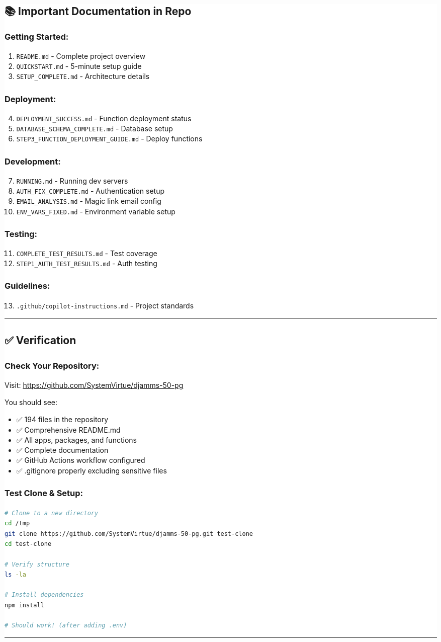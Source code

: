 
## 📚 Important Documentation in Repo

### **Getting Started:**
1. `README.md` - Complete project overview
2. `QUICKSTART.md` - 5-minute setup guide
3. `SETUP_COMPLETE.md` - Architecture details

### **Deployment:**
4. `DEPLOYMENT_SUCCESS.md` - Function deployment status
5. `DATABASE_SCHEMA_COMPLETE.md` - Database setup
6. `STEP3_FUNCTION_DEPLOYMENT_GUIDE.md` - Deploy functions

### **Development:**
7. `RUNNING.md` - Running dev servers
8. `AUTH_FIX_COMPLETE.md` - Authentication setup
9. `EMAIL_ANALYSIS.md` - Magic link email config
10. `ENV_VARS_FIXED.md` - Environment variable setup

### **Testing:**
11. `COMPLETE_TEST_RESULTS.md` - Test coverage
12. `STEP1_AUTH_TEST_RESULTS.md` - Auth testing

### **Guidelines:**
13. `.github/copilot-instructions.md` - Project standards

---

## ✅ Verification

### **Check Your Repository:**
Visit: https://github.com/SystemVirtue/djamms-50-pg

You should see:
- ✅ 194 files in the repository
- ✅ Comprehensive README.md
- ✅ All apps, packages, and functions
- ✅ Complete documentation
- ✅ GitHub Actions workflow configured
- ✅ .gitignore properly excluding sensitive files

### **Test Clone & Setup:**
```bash
# Clone to a new directory
cd /tmp
git clone https://github.com/SystemVirtue/djamms-50-pg.git test-clone
cd test-clone

# Verify structure
ls -la

# Install dependencies
npm install

# Should work! (after adding .env)
```

---